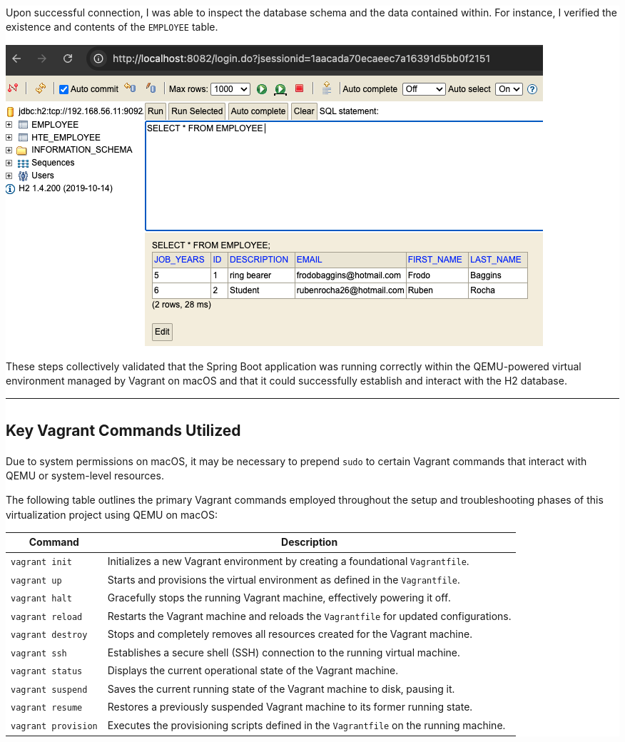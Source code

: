 Upon successful connection, I was able to inspect the database schema and the data contained within. For instance, I verified the existence and contents of the `EMPLOYEE` table.

![databaseQuery](images/databseQuery.png)

These steps collectively validated that the Spring Boot application was running correctly within the QEMU-powered virtual environment managed by Vagrant on macOS and that it could successfully establish and interact with the H2 database.

---

## Key Vagrant Commands Utilized

Due to system permissions on macOS, it may be necessary to prepend `sudo` to certain Vagrant commands that interact with QEMU or system-level resources.

The following table outlines the primary Vagrant commands employed throughout the setup and troubleshooting phases of this virtualization project using QEMU on macOS:

| Command           | Description                                                                 |
|-------------------|-----------------------------------------------------------------------------|
| `vagrant init`    | Initializes a new Vagrant environment by creating a foundational `Vagrantfile`. |
| `vagrant up`      | Starts and provisions the virtual environment as defined in the `Vagrantfile`. |
| `vagrant halt`    | Gracefully stops the running Vagrant machine, effectively powering it off.   |
| `vagrant reload`  | Restarts the Vagrant machine and reloads the `Vagrantfile` for updated configurations. |
| `vagrant destroy` | Stops and completely removes all resources created for the Vagrant machine.   |
| `vagrant ssh`     | Establishes a secure shell (SSH) connection to the running virtual machine. |
| `vagrant status`  | Displays the current operational state of the Vagrant machine.              |
| `vagrant suspend` | Saves the current running state of the Vagrant machine to disk, pausing it. |
| `vagrant resume`  | Restores a previously suspended Vagrant machine to its former running state. |
| `vagrant provision`| Executes the provisioning scripts defined in the `Vagrantfile` on the running machine. |
